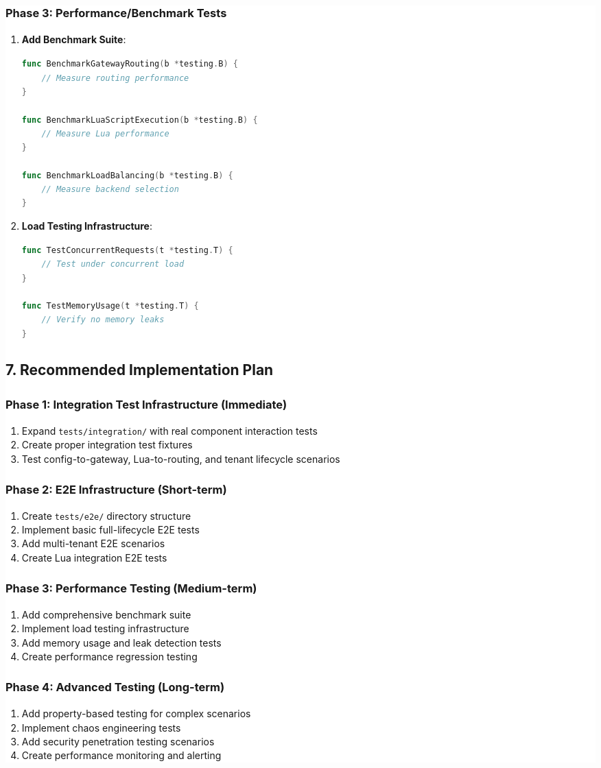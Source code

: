 ### **Phase 3: Performance/Benchmark Tests**

1. **Add Benchmark Suite**:
   ```go
   func BenchmarkGatewayRouting(b *testing.B) {
       // Measure routing performance
   }
   
   func BenchmarkLuaScriptExecution(b *testing.B) {
       // Measure Lua performance
   }
   
   func BenchmarkLoadBalancing(b *testing.B) {
       // Measure backend selection
   }
   ```

2. **Load Testing Infrastructure**:
   ```go
   func TestConcurrentRequests(t *testing.T) {
       // Test under concurrent load
   }
   
   func TestMemoryUsage(t *testing.T) {
       // Verify no memory leaks
   }
   ```

## 7. Recommended Implementation Plan

### **Phase 1: Integration Test Infrastructure (Immediate)**
1. Expand `tests/integration/` with real component interaction tests
2. Create proper integration test fixtures
3. Test config-to-gateway, Lua-to-routing, and tenant lifecycle scenarios

### **Phase 2: E2E Infrastructure (Short-term)**
1. Create `tests/e2e/` directory structure
2. Implement basic full-lifecycle E2E tests
3. Add multi-tenant E2E scenarios
4. Create Lua integration E2E tests

### **Phase 3: Performance Testing (Medium-term)**
1. Add comprehensive benchmark suite
2. Implement load testing infrastructure
3. Add memory usage and leak detection tests
4. Create performance regression testing

### **Phase 4: Advanced Testing (Long-term)**
1. Add property-based testing for complex scenarios
2. Implement chaos engineering tests
3. Add security penetration testing scenarios
4. Create performance monitoring and alerting
